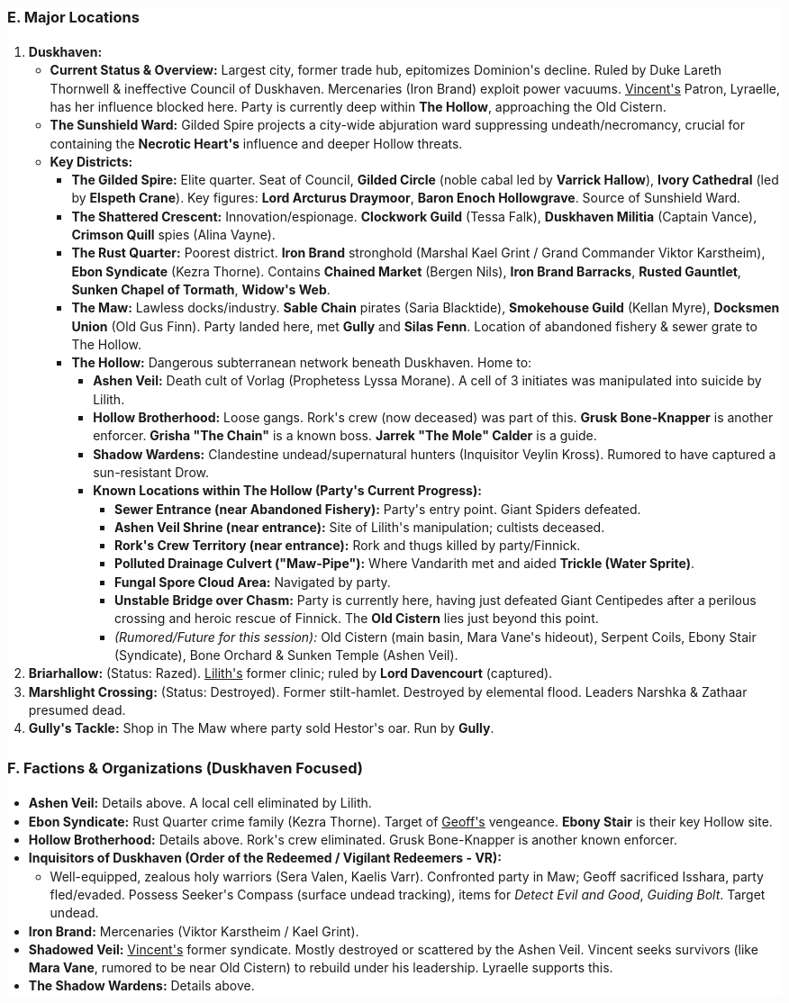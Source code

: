 ### **E. Major Locations**

1.  **Duskhaven:**
    *   **Current Status & Overview:** Largest city, former trade hub, epitomizes Dominion's decline. Ruled by Duke Lareth Thornwell & ineffective Council of Duskhaven. Mercenaries (Iron Brand) exploit power vacuums. [Vincent's](#vincent-martinelli) Patron, Lyraelle, has her influence blocked here. Party is currently deep within **The Hollow**, approaching the Old Cistern.
    *   **The Sunshield Ward:** Gilded Spire projects a city-wide abjuration ward suppressing undeath/necromancy, crucial for containing the **Necrotic Heart's** influence and deeper Hollow threats.
    *   **Key Districts:**
        *   **The Gilded Spire:** Elite quarter. Seat of Council, **Gilded Circle** (noble cabal led by **Varrick Hallow**), **Ivory Cathedral** (led by **Elspeth Crane**). Key figures: **Lord Arcturus Draymoor**, **Baron Enoch Hollowgrave**. Source of Sunshield Ward.
        *   **The Shattered Crescent:** Innovation/espionage. **Clockwork Guild** (Tessa Falk), **Duskhaven Militia** (Captain Vance), **Crimson Quill** spies (Alina Vayne).
        *   **The Rust Quarter:** Poorest district. **Iron Brand** stronghold (Marshal Kael Grint / Grand Commander Viktor Karstheim), **Ebon Syndicate** (Kezra Thorne). Contains **Chained Market** (Bergen Nils), **Iron Brand Barracks**, **Rusted Gauntlet**, **Sunken Chapel of Tormath**, **Widow's Web**.
        *   **The Maw:** Lawless docks/industry. **Sable Chain** pirates (Saria Blacktide), **Smokehouse Guild** (Kellan Myre), **Docksmen Union** (Old Gus Finn). Party landed here, met **Gully** and **Silas Fenn**. Location of abandoned fishery & sewer grate to The Hollow.
        *   **The Hollow:** Dangerous subterranean network beneath Duskhaven. Home to:
            *   **Ashen Veil:** Death cult of Vorlag (Prophetess Lyssa Morane). A cell of 3 initiates was manipulated into suicide by Lilith.
            *   **Hollow Brotherhood:** Loose gangs. Rork's crew (now deceased) was part of this. **Grusk Bone-Knapper** is another enforcer. **Grisha "The Chain"** is a known boss. **Jarrek "The Mole" Calder** is a guide.
            *   **Shadow Wardens:** Clandestine undead/supernatural hunters (Inquisitor Veylin Kross). Rumored to have captured a sun-resistant Drow.
            *   **Known Locations within The Hollow (Party's Current Progress):**
                *   **Sewer Entrance (near Abandoned Fishery):** Party's entry point. Giant Spiders defeated.
                *   **Ashen Veil Shrine (near entrance):** Site of Lilith's manipulation; cultists deceased.
                *   **Rork's Crew Territory (near entrance):** Rork and thugs killed by party/Finnick.
                *   **Polluted Drainage Culvert ("Maw-Pipe"):** Where Vandarith met and aided **Trickle (Water Sprite)**.
                *   **Fungal Spore Cloud Area:** Navigated by party.
                *   **Unstable Bridge over Chasm:** Party is currently here, having just defeated Giant Centipedes after a perilous crossing and heroic rescue of Finnick. The **Old Cistern** lies just beyond this point.
                *   *(Rumored/Future for this session):* Old Cistern (main basin, Mara Vane's hideout), Serpent Coils, Ebony Stair (Syndicate), Bone Orchard & Sunken Temple (Ashen Veil).
2.  **Briarhallow:** (Status: Razed). [Lilith's](#lilith-agnar) former clinic; ruled by **Lord Davencourt** (captured).
3.  **Marshlight Crossing:** (Status: Destroyed). Former stilt-hamlet. Destroyed by elemental flood. Leaders Narshka & Zathaar presumed dead.
4.  **Gully's Tackle:** Shop in The Maw where party sold Hestor's oar. Run by **Gully**.

### **F. Factions & Organizations (Duskhaven Focused)**

*   **Ashen Veil:** Details above. A local cell eliminated by Lilith.
*   **Ebon Syndicate:** Rust Quarter crime family (Kezra Thorne). Target of [Geoff's](#geoff-wembley) vengeance. **Ebony Stair** is their key Hollow site.
*   **Hollow Brotherhood:** Details above. Rork's crew eliminated. Grusk Bone-Knapper is another known enforcer.
*   **Inquisitors of Duskhaven (Order of the Redeemed / Vigilant Redeemers - VR):**
    *   Well-equipped, zealous holy warriors (Sera Valen, Kaelis Varr). Confronted party in Maw; Geoff sacrificed Isshara, party fled/evaded. Possess Seeker's Compass (surface undead tracking), items for *Detect Evil and Good*, *Guiding Bolt*. Target undead.
*   **Iron Brand:** Mercenaries (Viktor Karstheim / Kael Grint).
*   **Shadowed Veil:** [Vincent's](#vincent-martinelli) former syndicate. Mostly destroyed or scattered by the Ashen Veil. Vincent seeks survivors (like **Mara Vane**, rumored to be near Old Cistern) to rebuild under his leadership. Lyraelle supports this.
*   **The Shadow Wardens:** Details above.